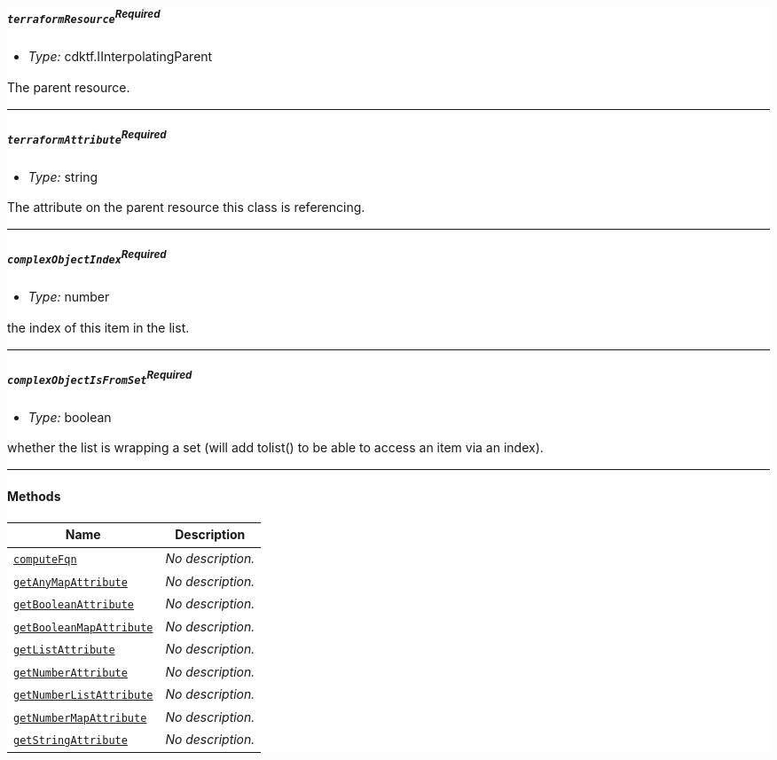 
##### `terraformResource`<sup>Required</sup> <a name="terraformResource" id="rhizo-co-terraform-provider-oci.dataOciOspGatewayInvoicesInvoiceLine.DataOciOspGatewayInvoicesInvoiceLineItemsCurrencyOutputReference.Initializer.parameter.terraformResource"></a>

- *Type:* cdktf.IInterpolatingParent

The parent resource.

---

##### `terraformAttribute`<sup>Required</sup> <a name="terraformAttribute" id="rhizo-co-terraform-provider-oci.dataOciOspGatewayInvoicesInvoiceLine.DataOciOspGatewayInvoicesInvoiceLineItemsCurrencyOutputReference.Initializer.parameter.terraformAttribute"></a>

- *Type:* string

The attribute on the parent resource this class is referencing.

---

##### `complexObjectIndex`<sup>Required</sup> <a name="complexObjectIndex" id="rhizo-co-terraform-provider-oci.dataOciOspGatewayInvoicesInvoiceLine.DataOciOspGatewayInvoicesInvoiceLineItemsCurrencyOutputReference.Initializer.parameter.complexObjectIndex"></a>

- *Type:* number

the index of this item in the list.

---

##### `complexObjectIsFromSet`<sup>Required</sup> <a name="complexObjectIsFromSet" id="rhizo-co-terraform-provider-oci.dataOciOspGatewayInvoicesInvoiceLine.DataOciOspGatewayInvoicesInvoiceLineItemsCurrencyOutputReference.Initializer.parameter.complexObjectIsFromSet"></a>

- *Type:* boolean

whether the list is wrapping a set (will add tolist() to be able to access an item via an index).

---

#### Methods <a name="Methods" id="Methods"></a>

| **Name** | **Description** |
| --- | --- |
| <code><a href="#rhizo-co-terraform-provider-oci.dataOciOspGatewayInvoicesInvoiceLine.DataOciOspGatewayInvoicesInvoiceLineItemsCurrencyOutputReference.computeFqn">computeFqn</a></code> | *No description.* |
| <code><a href="#rhizo-co-terraform-provider-oci.dataOciOspGatewayInvoicesInvoiceLine.DataOciOspGatewayInvoicesInvoiceLineItemsCurrencyOutputReference.getAnyMapAttribute">getAnyMapAttribute</a></code> | *No description.* |
| <code><a href="#rhizo-co-terraform-provider-oci.dataOciOspGatewayInvoicesInvoiceLine.DataOciOspGatewayInvoicesInvoiceLineItemsCurrencyOutputReference.getBooleanAttribute">getBooleanAttribute</a></code> | *No description.* |
| <code><a href="#rhizo-co-terraform-provider-oci.dataOciOspGatewayInvoicesInvoiceLine.DataOciOspGatewayInvoicesInvoiceLineItemsCurrencyOutputReference.getBooleanMapAttribute">getBooleanMapAttribute</a></code> | *No description.* |
| <code><a href="#rhizo-co-terraform-provider-oci.dataOciOspGatewayInvoicesInvoiceLine.DataOciOspGatewayInvoicesInvoiceLineItemsCurrencyOutputReference.getListAttribute">getListAttribute</a></code> | *No description.* |
| <code><a href="#rhizo-co-terraform-provider-oci.dataOciOspGatewayInvoicesInvoiceLine.DataOciOspGatewayInvoicesInvoiceLineItemsCurrencyOutputReference.getNumberAttribute">getNumberAttribute</a></code> | *No description.* |
| <code><a href="#rhizo-co-terraform-provider-oci.dataOciOspGatewayInvoicesInvoiceLine.DataOciOspGatewayInvoicesInvoiceLineItemsCurrencyOutputReference.getNumberListAttribute">getNumberListAttribute</a></code> | *No description.* |
| <code><a href="#rhizo-co-terraform-provider-oci.dataOciOspGatewayInvoicesInvoiceLine.DataOciOspGatewayInvoicesInvoiceLineItemsCurrencyOutputReference.getNumberMapAttribute">getNumberMapAttribute</a></code> | *No description.* |
| <code><a href="#rhizo-co-terraform-provider-oci.dataOciOspGatewayInvoicesInvoiceLine.DataOciOspGatewayInvoicesInvoiceLineItemsCurrencyOutputReference.getStringAttribute">getStringAttribute</a></code> | *No description.* |